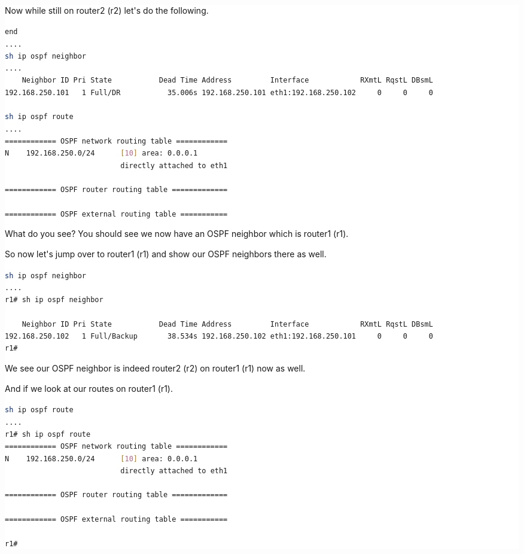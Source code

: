 Now while still on router2 (r2) let's do the following.

```bash
end
....
sh ip ospf neighbor
....
    Neighbor ID Pri State           Dead Time Address         Interface            RXmtL RqstL DBsmL
192.168.250.101   1 Full/DR           35.006s 192.168.250.101 eth1:192.168.250.102     0     0     0

sh ip ospf route
....
============ OSPF network routing table ============
N    192.168.250.0/24      [10] area: 0.0.0.1
                           directly attached to eth1

============ OSPF router routing table =============

============ OSPF external routing table ===========
```

What do you see? You should see we now have an OSPF neighbor which is
router1 (r1).

So now let's jump over to router1 (r1) and show our OSPF neighbors
there as well.

```bash
sh ip ospf neighbor
....
r1# sh ip ospf neighbor

    Neighbor ID Pri State           Dead Time Address         Interface            RXmtL RqstL DBsmL
192.168.250.102   1 Full/Backup       38.534s 192.168.250.102 eth1:192.168.250.101     0     0     0
r1#
```

We see our OSPF neighbor is indeed router2 (r2) on router1 (r1) now as
well.

And if we look at our routes on router1 (r1).

```bash
sh ip ospf route
....
r1# sh ip ospf route
============ OSPF network routing table ============
N    192.168.250.0/24      [10] area: 0.0.0.1
                           directly attached to eth1

============ OSPF router routing table =============

============ OSPF external routing table ===========

r1#
```
